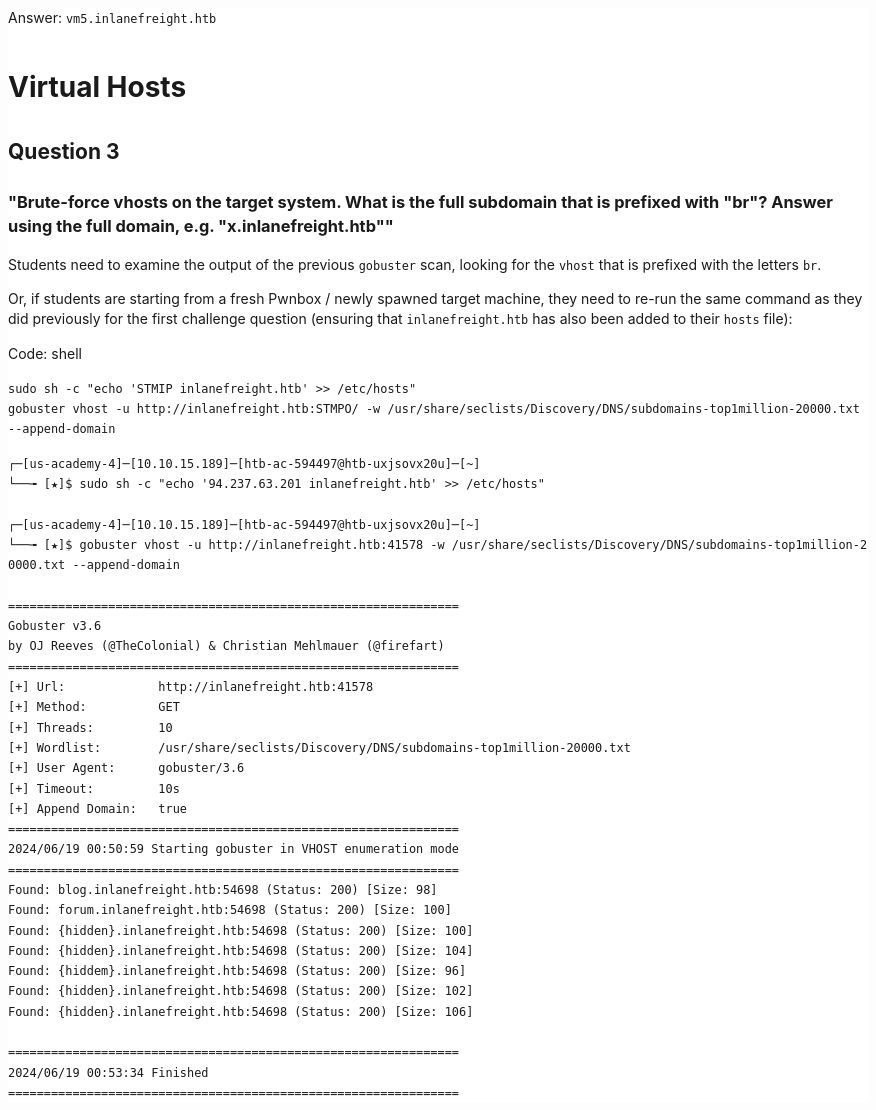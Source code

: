 Answer: `vm5.inlanefreight.htb`

# Virtual Hosts

## Question 3

### "Brute-force vhosts on the target system. What is the full subdomain that is prefixed with "br"? Answer using the full domain, e.g. "x.inlanefreight.htb""

Students need to examine the output of the previous `gobuster` scan, looking for the `vhost` that is prefixed with the letters `br`.

Or, if students are starting from a fresh Pwnbox / newly spawned target machine, they need to re-run the same command as they did previously for the first challenge question (ensuring that `inlanefreight.htb` has also been added to their `hosts` file):

Code: shell

```shell
sudo sh -c "echo 'STMIP inlanefreight.htb' >> /etc/hosts"
gobuster vhost -u http://inlanefreight.htb:STMPO/ -w /usr/share/seclists/Discovery/DNS/subdomains-top1million-20000.txt --append-domain
```

```
┌─[us-academy-4]─[10.10.15.189]─[htb-ac-594497@htb-uxjsovx20u]─[~]
└──╼ [★]$ sudo sh -c "echo '94.237.63.201 inlanefreight.htb' >> /etc/hosts"

┌─[us-academy-4]─[10.10.15.189]─[htb-ac-594497@htb-uxjsovx20u]─[~]
└──╼ [★]$ gobuster vhost -u http://inlanefreight.htb:41578 -w /usr/share/seclists/Discovery/DNS/subdomains-top1million-20000.txt --append-domain

===============================================================
Gobuster v3.6
by OJ Reeves (@TheColonial) & Christian Mehlmauer (@firefart)
===============================================================
[+] Url:             http://inlanefreight.htb:41578
[+] Method:          GET
[+] Threads:         10
[+] Wordlist:        /usr/share/seclists/Discovery/DNS/subdomains-top1million-20000.txt
[+] User Agent:      gobuster/3.6
[+] Timeout:         10s
[+] Append Domain:   true
===============================================================
2024/06/19 00:50:59 Starting gobuster in VHOST enumeration mode
===============================================================
Found: blog.inlanefreight.htb:54698 (Status: 200) [Size: 98]
Found: forum.inlanefreight.htb:54698 (Status: 200) [Size: 100]
Found: {hidden}.inlanefreight.htb:54698 (Status: 200) [Size: 100]
Found: {hidden}.inlanefreight.htb:54698 (Status: 200) [Size: 104]
Found: {hiddem}.inlanefreight.htb:54698 (Status: 200) [Size: 96]     
Found: {hidden}.inlanefreight.htb:54698 (Status: 200) [Size: 102] 
Found: {hidden}.inlanefreight.htb:54698 (Status: 200) [Size: 106]
                                                                 
===============================================================
2024/06/19 00:53:34 Finished
===============================================================
```
